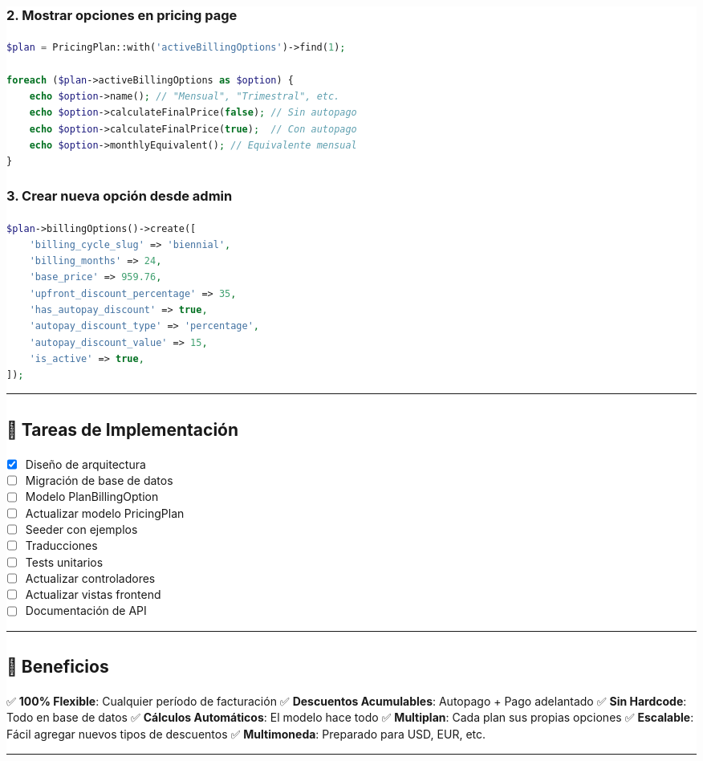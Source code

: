 ### 2. Mostrar opciones en pricing page
```php
$plan = PricingPlan::with('activeBillingOptions')->find(1);

foreach ($plan->activeBillingOptions as $option) {
    echo $option->name(); // "Mensual", "Trimestral", etc.
    echo $option->calculateFinalPrice(false); // Sin autopago
    echo $option->calculateFinalPrice(true);  // Con autopago
    echo $option->monthlyEquivalent(); // Equivalente mensual
}
```

### 3. Crear nueva opción desde admin
```php
$plan->billingOptions()->create([
    'billing_cycle_slug' => 'biennial',
    'billing_months' => 24,
    'base_price' => 959.76,
    'upfront_discount_percentage' => 35,
    'has_autopay_discount' => true,
    'autopay_discount_type' => 'percentage',
    'autopay_discount_value' => 15,
    'is_active' => true,
]);
```

---

## 📝 Tareas de Implementación

- [x] Diseño de arquitectura
- [ ] Migración de base de datos
- [ ] Modelo PlanBillingOption
- [ ] Actualizar modelo PricingPlan
- [ ] Seeder con ejemplos
- [ ] Traducciones
- [ ] Tests unitarios
- [ ] Actualizar controladores
- [ ] Actualizar vistas frontend
- [ ] Documentación de API

---

## 🚀 Beneficios

✅ **100% Flexible**: Cualquier período de facturación
✅ **Descuentos Acumulables**: Autopago + Pago adelantado
✅ **Sin Hardcode**: Todo en base de datos
✅ **Cálculos Automáticos**: El modelo hace todo
✅ **Multiplan**: Cada plan sus propias opciones
✅ **Escalable**: Fácil agregar nuevos tipos de descuentos
✅ **Multimoneda**: Preparado para USD, EUR, etc.

---